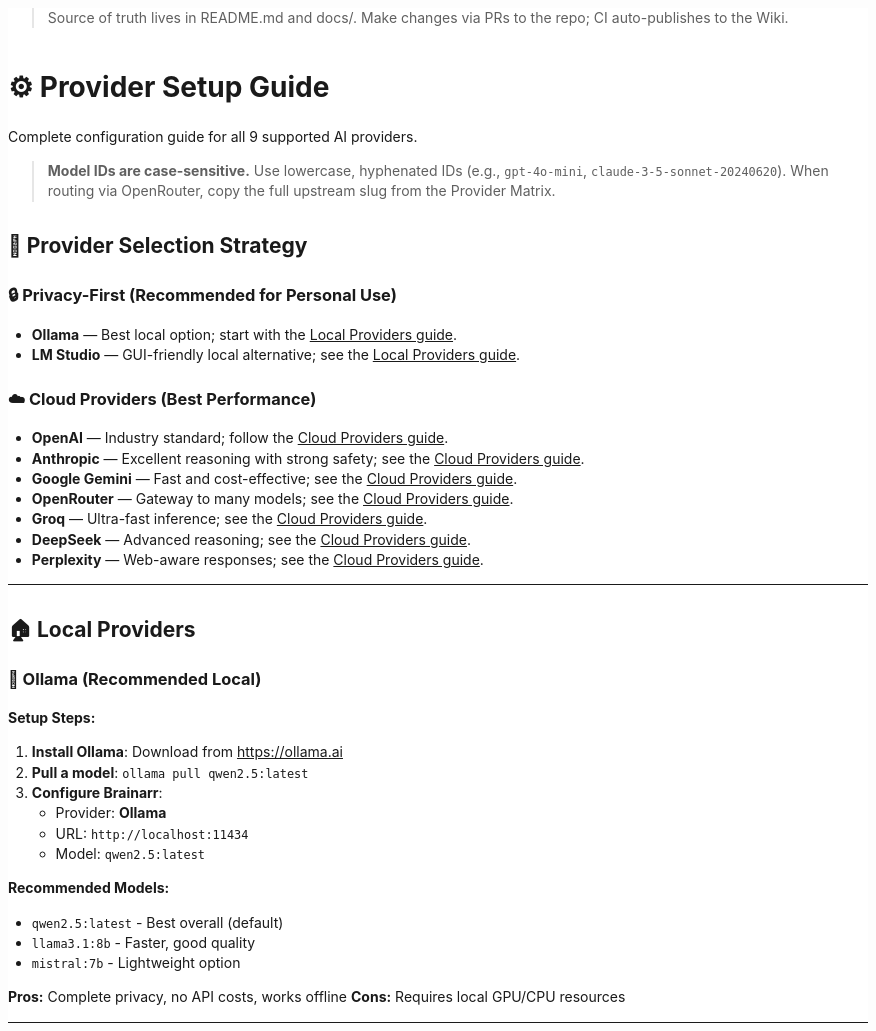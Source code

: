 

> Source of truth lives in README.md and docs/. Make changes via PRs to the repo; CI auto-publishes to the Wiki.

# ⚙️ Provider Setup Guide

Complete configuration guide for all 9 supported AI providers.
> **Model IDs are case-sensitive.** Use lowercase, hyphenated IDs (e.g., `gpt-4o-mini`, `claude-3-5-sonnet-20240620`). When routing via OpenRouter, copy the full upstream slug from the Provider Matrix.

## 🎯 **Provider Selection Strategy**

### **🔒 Privacy-First (Recommended for Personal Use)**

- **Ollama** — Best local option; start with the [Local Providers guide](Local-Providers).
- **LM Studio** — GUI-friendly local alternative; see the [Local Providers guide](Local-Providers).

### **☁️ Cloud Providers (Best Performance)**

- **OpenAI** — Industry standard; follow the [Cloud Providers guide](Cloud-Providers).
- **Anthropic** — Excellent reasoning with strong safety; see the [Cloud Providers guide](Cloud-Providers).
- **Google Gemini** — Fast and cost-effective; see the [Cloud Providers guide](Cloud-Providers).
- **OpenRouter** — Gateway to many models; see the [Cloud Providers guide](Cloud-Providers).
- **Groq** — Ultra-fast inference; see the [Cloud Providers guide](Cloud-Providers).
- **DeepSeek** — Advanced reasoning; see the [Cloud Providers guide](Cloud-Providers).
- **Perplexity** — Web-aware responses; see the [Cloud Providers guide](Cloud-Providers).

---

## 🏠 **Local Providers**

### **🦙 Ollama (Recommended Local)**

**Setup Steps:**

1. **Install Ollama**: Download from <https://ollama.ai>
2. **Pull a model**: `ollama pull qwen2.5:latest`
3. **Configure Brainarr**:
   - Provider: **Ollama**
   - URL: `http://localhost:11434`
   - Model: `qwen2.5:latest`

**Recommended Models:**

- `qwen2.5:latest` - Best overall (default)
- `llama3.1:8b` - Faster, good quality
- `mistral:7b` - Lightweight option

**Pros:** Complete privacy, no API costs, works offline
**Cons:** Requires local GPU/CPU resources

---